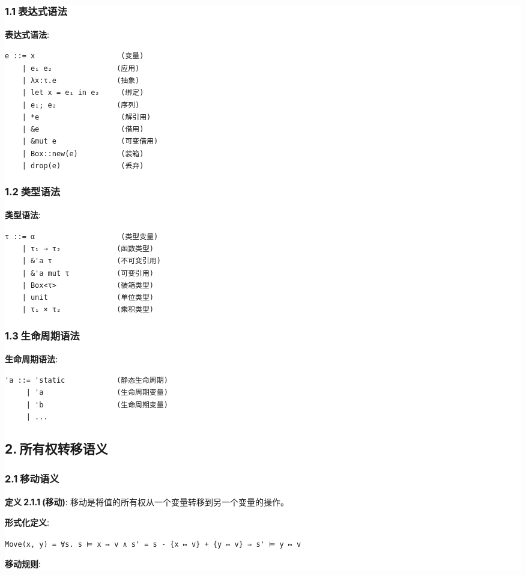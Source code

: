### 1.1 表达式语法

**表达式语法**:

```text
e ::= x                    (变量)
    | e₁ e₂               (应用)
    | λx:τ.e              (抽象)
    | let x = e₁ in e₂     (绑定)
    | e₁; e₂              (序列)
    | *e                   (解引用)
    | &e                   (借用)
    | &mut e               (可变借用)
    | Box::new(e)          (装箱)
    | drop(e)              (丢弃)
```

### 1.2 类型语法

**类型语法**:

```text
τ ::= α                    (类型变量)
    | τ₁ → τ₂             (函数类型)
    | &'a τ               (不可变引用)
    | &'a mut τ           (可变引用)
    | Box<τ>              (装箱类型)
    | unit                (单位类型)
    | τ₁ × τ₂             (乘积类型)
```

### 1.3 生命周期语法

**生命周期语法**:

```text
'a ::= 'static            (静态生命周期)
     | 'a                 (生命周期变量)
     | 'b                 (生命周期变量)
     | ...
```

## 2. 所有权转移语义

### 2.1 移动语义

**定义 2.1.1 (移动)**: 移动是将值的所有权从一个变量转移到另一个变量的操作。

**形式化定义**:

```text
Move(x, y) = ∀s. s ⊨ x ↦ v ∧ s' = s - {x ↦ v} + {y ↦ v} ⇒ s' ⊨ y ↦ v
```

**移动规则**:
